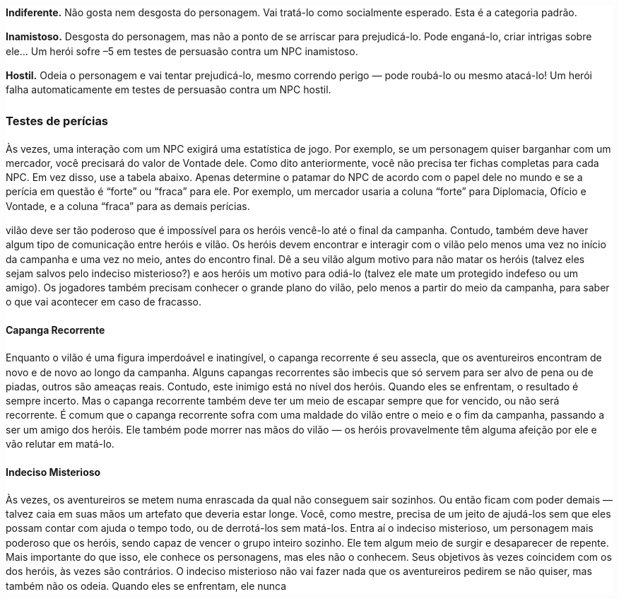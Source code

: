 **Indiferente.** Não gosta nem desgosta do personagem. Vai tratá-lo como socialmente esperado.
Esta é a categoria padrão.

**Inamistoso.** Desgosta do personagem, mas
não a ponto de se arriscar para prejudicá-lo. Pode enganá-lo, criar intrigas sobre ele... Um herói sofre –5
em testes de persuasão contra um NPC inamistoso.

**Hostil.** Odeia o personagem e vai tentar prejudicá-lo, mesmo correndo perigo — pode roubá-lo
ou mesmo atacá-lo! Um herói falha automaticamente em testes de persuasão contra um NPC hostil.
### Testes de perícias

Às vezes, uma interação com um NPC exigirá
uma estatística de jogo. Por exemplo, se um personagem quiser barganhar com um mercador, você
precisará do valor de Vontade dele. Como dito anteriormente, você não precisa ter fichas completas para
cada NPC. Em vez disso, use a tabela abaixo. Apenas
determine o patamar do NPC de acordo com o papel
dele no mundo e se a perícia em questão é “forte” ou
“fraca” para ele. Por exemplo, um mercador usaria a
coluna “forte” para Diplomacia, Ofício e Vontade, e a
coluna “fraca” para as demais perícias.

vilão deve ser tão poderoso que é impossível para os
heróis vencê-lo até o final da campanha. Contudo,
também deve haver algum tipo de comunicação entre
heróis e vilão. Os heróis devem encontrar e interagir
com o vilão pelo menos uma vez no início da campanha e uma vez no meio, antes do encontro final. Dê
a seu vilão algum motivo para não matar os heróis
(talvez eles sejam salvos pelo indeciso misterioso?)
e aos heróis um motivo para odiá-lo (talvez ele mate
um protegido indefeso ou um amigo). Os jogadores
também precisam conhecer o grande plano do vilão,
pelo menos a partir do meio da campanha, para saber
o que vai acontecer em caso de fracasso.
#### Capanga Recorrente

Enquanto o vilão é uma figura imperdoável e inatingível, o capanga recorrente é seu assecla, que os
aventureiros encontram de novo e de novo ao longo
da campanha. Alguns capangas recorrentes são imbecis que só servem para ser alvo de pena ou de piadas, outros são ameaças reais. Contudo, este inimigo
está no nível dos heróis. Quando eles se enfrentam,
o resultado é sempre incerto. Mas o capanga recorrente também deve ter um meio de escapar sempre
que for vencido, ou não será recorrente. É comum
que o capanga recorrente sofra com uma maldade do
vilão entre o meio e o fim da campanha, passando a
ser um amigo dos heróis. Ele também pode morrer
nas mãos do vilão — os heróis provavelmente têm
alguma afeição por ele e vão relutar em matá-lo.
#### Indeciso Misterioso

Às vezes, os aventureiros se metem numa enrascada da qual não conseguem sair sozinhos. Ou então
ficam com poder demais — talvez caia em suas mãos
um artefato que deveria estar longe. Você, como
mestre, precisa de um jeito de ajudá-los sem que eles
possam contar com ajuda o tempo todo, ou de derrotá-los sem matá-los. Entra aí o indeciso misterioso,
um personagem mais poderoso que os heróis, sendo
capaz de vencer o grupo inteiro sozinho. Ele tem
algum meio de surgir e desaparecer de repente. Mais
importante do que isso, ele conhece os personagens,
mas eles não o conhecem. Seus objetivos às vezes
coincidem com os dos heróis, às vezes são contrários. O indeciso misterioso não vai fazer nada que
os aventureiros pedirem se não quiser, mas também
não os odeia. Quando eles se enfrentam, ele nunca